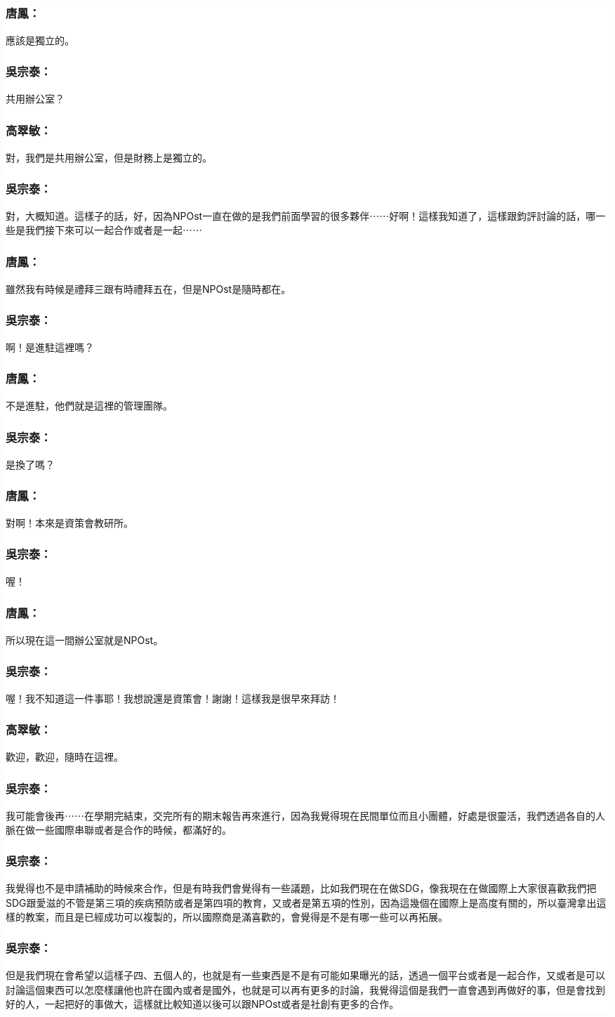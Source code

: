 ### 唐鳳：
應該是獨立的。

### 吳宗泰：
共用辦公室？

### 高翠敏：
對，我們是共用辦公室，但是財務上是獨立的。

### 吳宗泰：
對，大概知道。這樣子的話，好，因為NPOst一直在做的是我們前面學習的很多夥伴⋯⋯好啊！這樣我知道了，這樣跟鈞評討論的話，哪一些是我們接下來可以一起合作或者是一起⋯⋯

### 唐鳳：
雖然我有時候是禮拜三跟有時禮拜五在，但是NPOst是隨時都在。

### 吳宗泰：
啊！是進駐這裡嗎？

### 唐鳳：
不是進駐，他們就是這裡的管理團隊。

### 吳宗泰：
是換了嗎？

### 唐鳳：
對啊！本來是資策會教研所。

### 吳宗泰：
喔！

### 唐鳳：
所以現在這一間辦公室就是NPOst。

### 吳宗泰：
喔！我不知道這一件事耶！我想說還是資策會！謝謝！這樣我是很早來拜訪！

### 高翠敏：
歡迎，歡迎，隨時在這裡。

### 吳宗泰：
我可能會後再⋯⋯在學期完結束，交完所有的期末報告再來進行，因為我覺得現在民間單位而且小團體，好處是很靈活，我們透過各自的人脈在做一些國際串聯或者是合作的時候，都滿好的。

### 吳宗泰：
我覺得也不是申請補助的時候來合作，但是有時我們會覺得有一些議題，比如我們現在在做SDG，像我現在在做國際上大家很喜歡我們把SDG跟愛滋的不管是第三項的疾病預防或者是第四項的教育，又或者是第五項的性別，因為這幾個在國際上是高度有關的，所以臺灣拿出這樣的教案，而且是已經成功可以複製的，所以國際商是滿喜歡的，會覺得是不是有哪一些可以再拓展。

### 吳宗泰：
但是我們現在會希望以這樣子四、五個人的，也就是有一些東西是不是有可能如果曝光的話，透過一個平台或者是一起合作，又或者是可以討論這個東西可以怎麼樣讓他也許在國內或者是國外，也就是可以再有更多的討論，我覺得這個是我們一直會遇到再做好的事，但是會找到好的人，一起把好的事做大，這樣就比較知道以後可以跟NPOst或者是社創有更多的合作。
